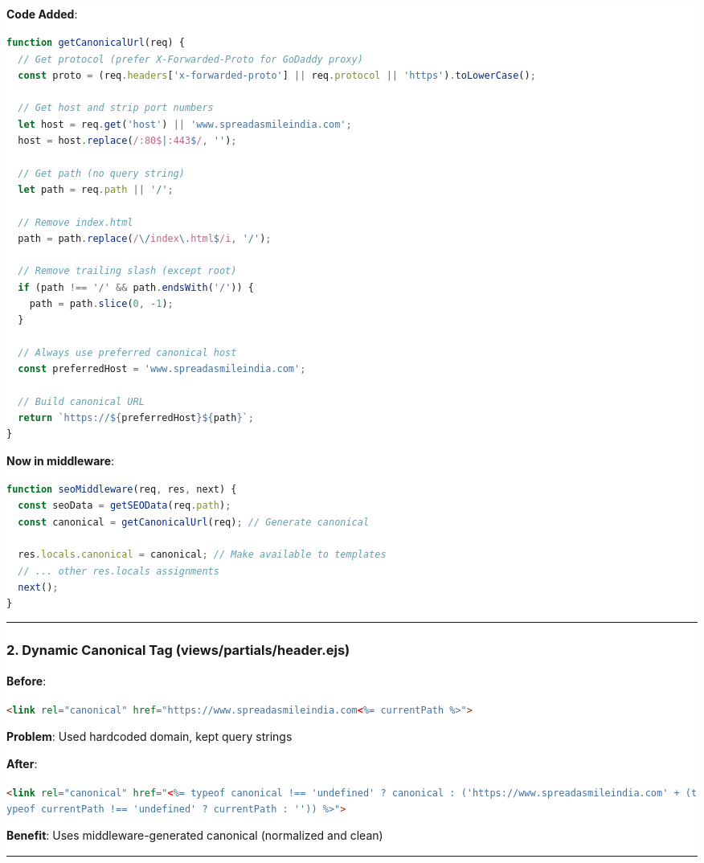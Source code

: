**Code Added**:
```javascript
function getCanonicalUrl(req) {
  // Get protocol (prefer X-Forwarded-Proto for GoDaddy proxy)
  const proto = (req.headers['x-forwarded-proto'] || req.protocol || 'https').toLowerCase();
  
  // Get host and strip port numbers
  let host = req.get('host') || 'www.spreadasmileindia.com';
  host = host.replace(/:80$|:443$/, '');
  
  // Get path (no query string)
  let path = req.path || '/';
  
  // Remove index.html
  path = path.replace(/\/index\.html$/i, '/');
  
  // Remove trailing slash (except root)
  if (path !== '/' && path.endsWith('/')) {
    path = path.slice(0, -1);
  }
  
  // Always use preferred canonical host
  const preferredHost = 'www.spreadasmileindia.com';
  
  // Build canonical URL
  return `https://${preferredHost}${path}`;
}
```

**Now in middleware**:
```javascript
function seoMiddleware(req, res, next) {
  const seoData = getSEOData(req.path);
  const canonical = getCanonicalUrl(req); // Generate canonical
  
  res.locals.canonical = canonical; // Make available to templates
  // ... other res.locals assignments
  next();
}
```

---

### 2. Dynamic Canonical Tag (views/partials/header.ejs)

**Before**:
```html
<link rel="canonical" href="https://www.spreadasmileindia.com<%= currentPath %>">
```
**Problem**: Used hardcoded domain, kept query strings

**After**:
```html
<link rel="canonical" href="<%= typeof canonical !== 'undefined' ? canonical : ('https://www.spreadasmileindia.com' + (typeof currentPath !== 'undefined' ? currentPath : '')) %>">
```
**Benefit**: Uses middleware-generated canonical (normalized and clean)

---